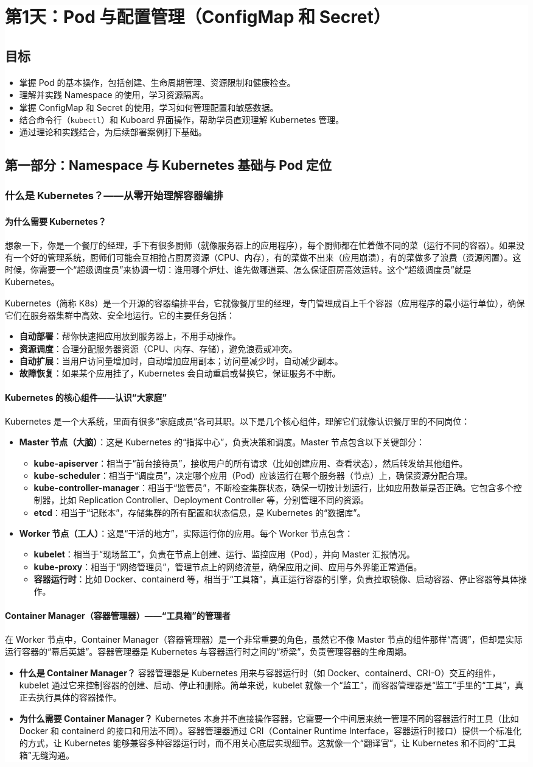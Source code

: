 # 第1天：Pod 与配置管理（ConfigMap 和 Secret）

## 目标
- 掌握 Pod 的基本操作，包括创建、生命周期管理、资源限制和健康检查。
- 理解并实践 Namespace 的使用，学习资源隔离。
- 掌握 ConfigMap 和 Secret 的使用，学习如何管理配置和敏感数据。
- 结合命令行（`kubectl`）和 Kuboard 界面操作，帮助学员直观理解 Kubernetes 管理。
- 通过理论和实践结合，为后续部署案例打下基础。


## 第一部分：Namespace 与 Kubernetes 基础与 Pod 定位

### 什么是 Kubernetes？——从零开始理解容器编排

#### 为什么需要 Kubernetes？

想象一下，你是一个餐厅的经理，手下有很多厨师（就像服务器上的应用程序），每个厨师都在忙着做不同的菜（运行不同的容器）。如果没有一个好的管理系统，厨师们可能会互相抢占厨房资源（CPU、内存），有的菜做不出来（应用崩溃），有的菜做多了浪费（资源闲置）。这时候，你需要一个“超级调度员”来协调一切：谁用哪个炉灶、谁先做哪道菜、怎么保证厨房高效运转。这个“超级调度员”就是 Kubernetes。

Kubernetes（简称 K8s）是一个开源的容器编排平台，它就像餐厅里的经理，专门管理成百上千个容器（应用程序的最小运行单位），确保它们在服务器集群中高效、安全地运行。它的主要任务包括：
- **自动部署**：帮你快速把应用放到服务器上，不用手动操作。
- **资源调度**：合理分配服务器资源（CPU、内存、存储），避免浪费或冲突。
- **自动扩展**：当用户访问量增加时，自动增加应用副本；访问量减少时，自动减少副本。
- **故障恢复**：如果某个应用挂了，Kubernetes 会自动重启或替换它，保证服务不中断。

#### Kubernetes 的核心组件——认识“大家庭”

Kubernetes 是一个大系统，里面有很多“家庭成员”各司其职。以下是几个核心组件，理解它们就像认识餐厅里的不同岗位：

- **Master 节点（大脑）**：这是 Kubernetes 的“指挥中心”，负责决策和调度。Master 节点包含以下关键部分：
  - **kube-apiserver**：相当于“前台接待员”，接收用户的所有请求（比如创建应用、查看状态），然后转发给其他组件。
  - **kube-scheduler**：相当于“调度员”，决定哪个应用（Pod）应该运行在哪个服务器（节点）上，确保资源分配合理。
  - **kube-controller-manager**：相当于“监管员”，不断检查集群状态，确保一切按计划运行，比如应用数量是否正确。它包含多个控制器，比如 Replication Controller、Deployment Controller 等，分别管理不同的资源。
  - **etcd**：相当于“记账本”，存储集群的所有配置和状态信息，是 Kubernetes 的“数据库”。

- **Worker 节点（工人）**：这是“干活的地方”，实际运行你的应用。每个 Worker 节点包含：
  - **kubelet**：相当于“现场监工”，负责在节点上创建、运行、监控应用（Pod），并向 Master 汇报情况。
  - **kube-proxy**：相当于“网络管理员”，管理节点上的网络流量，确保应用之间、应用与外界能正常通信。
  - **容器运行时**：比如 Docker、containerd 等，相当于“工具箱”，真正运行容器的引擎，负责拉取镜像、启动容器、停止容器等具体操作。

#### Container Manager（容器管理器）——“工具箱”的管理者

在 Worker 节点中，Container Manager（容器管理器）是一个非常重要的角色，虽然它不像 Master 节点的组件那样“高调”，但却是实际运行容器的“幕后英雄”。容器管理器是 Kubernetes 与容器运行时之间的“桥梁”，负责管理容器的生命周期。

- **什么是 Container Manager？**
  容器管理器是 Kubernetes 用来与容器运行时（如 Docker、containerd、CRI-O）交互的组件，kubelet 通过它来控制容器的创建、启动、停止和删除。简单来说，kubelet 就像一个“监工”，而容器管理器是“监工”手里的“工具”，真正去执行具体的容器操作。

- **为什么需要 Container Manager？**
  Kubernetes 本身并不直接操作容器，它需要一个中间层来统一管理不同的容器运行时工具（比如 Docker 和 containerd 的接口和用法不同）。容器管理器通过 CRI（Container Runtime Interface，容器运行时接口）提供一个标准化的方式，让 Kubernetes 能够兼容多种容器运行时，而不用关心底层实现细节。这就像一个“翻译官”，让 Kubernetes 和不同的“工具箱”无缝沟通。
